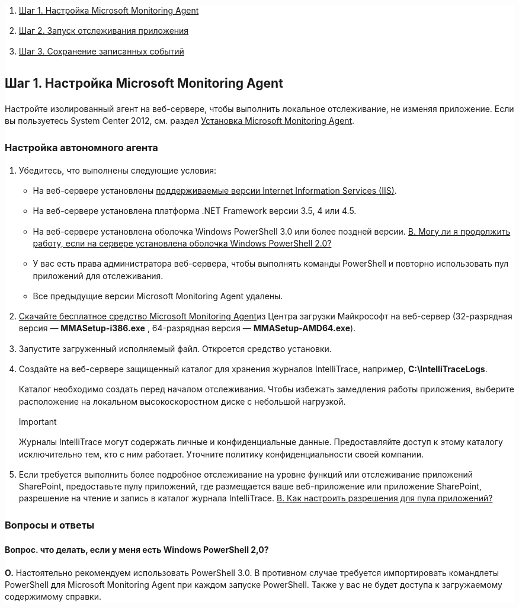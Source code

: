 1. [Шаг 1. Настройка Microsoft Monitoring Agent](#SetUpMonitoring)  
  
2. [Шаг 2. Запуск отслеживания приложения](#MonitorEvents)  
  
3. [Шаг 3. Сохранение записанных событий](#SaveEvents)  
  
## <a name="step-1-set-up-microsoft-monitoring-agent"></a><a name="SetUpMonitoring"></a>Шаг 1. Настройка Microsoft Monitoring Agent  
 Настройте изолированный агент на веб-сервере, чтобы выполнить локальное отслеживание, не изменяя приложение. Если вы пользуетесь System Center 2012, см. раздел [Установка Microsoft Monitoring Agent](https://technet.microsoft.com/library/dn465156.aspx).  
  
### <a name="set-up-the-standalone-agent"></a><a name="SetUpStandaloneMMA"></a>Настройка автономного агента  
  
1. Убедитесь, что выполнены следующие условия:  
  
    - На веб-сервере установлены [поддерживаемые версии Internet Information Services (IIS)](https://technet.microsoft.com/library/dn465154.aspx).  
  
    - На веб-сервере установлена платформа .NET Framework версии 3.5, 4 или 4.5.  
  
    - На веб-сервере установлена оболочка Windows PowerShell 3.0 или более поздней версии. [В. Могу ли я продолжить работу, если на сервере установлена оболочка Windows PowerShell 2.0?](#PowerShell2)  
  
    - У вас есть права администратора веб-сервера, чтобы выполнять команды PowerShell и повторно использовать пул приложений для отслеживания.  
  
    - Все предыдущие версии Microsoft Monitoring Agent удалены.  
  
2. [Скачайте бесплатное средство Microsoft Monitoring Agent](https://go.microsoft.com/fwlink/?LinkID=309771)из Центра загрузки Майкрософт на веб-сервер (32-разрядная версия — **MMASetup-i386.exe** , 64-разрядная версия — **MMASetup-AMD64.exe**).  
  
3. Запустите загруженный исполняемый файл. Откроется средство установки.  
  
4. Создайте на веб-сервере защищенный каталог для хранения журналов IntelliTrace, например, **C:\IntelliTraceLogs**.  
  
     Каталог необходимо создать перед началом отслеживания. Чтобы избежать замедления работы приложения, выберите расположение на локальном высокоскоростном диске с небольшой нагрузкой.  
  
    > [!IMPORTANT]
    > Журналы IntelliTrace могут содержать личные и конфиденциальные данные. Предоставляйте доступ к этому каталогу исключительно тем, кто с ним работает. Уточните политику конфиденциальности своей компании.  
  
5. Если требуется выполнить более подробное отслеживание на уровне функций или отслеживание приложений SharePoint, предоставьте пулу приложений, где размещается ваше веб-приложение или приложение SharePoint, разрешение на чтение и запись в каталог журнала IntelliTrace. [В. Как настроить разрешения для пула приложений?](#FullPermissionsITLog)  
  
### <a name="q--a"></a>Вопросы и ответы  
  
#### <a name="q-what-if-i-have-windows-powershell-20"></a><a name="PowerShell2"></a>Вопрос. что делать, если у меня есть Windows PowerShell 2,0?  
 **О.** Настоятельно рекомендуем использовать PowerShell 3.0. В противном случае требуется импортировать командлеты PowerShell для Microsoft Monitoring Agent при каждом запуске PowerShell. Также у вас не будет доступа к загружаемому содержимому справки.  
  